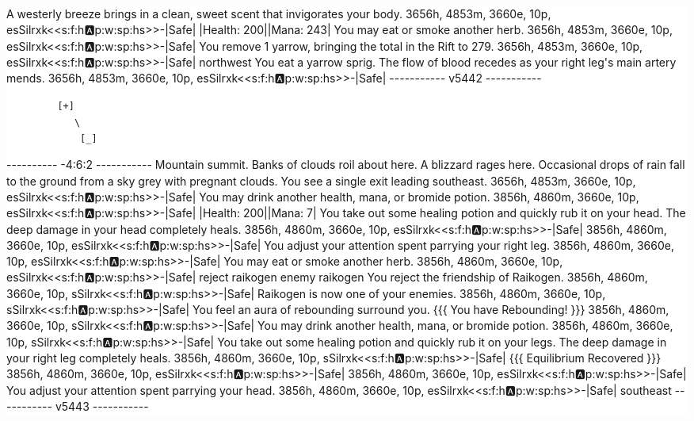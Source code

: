 A westerly breeze brings in a clean, sweet scent that invigorates your body.
3656h, 4853m, 3660e, 10p, esSilrxk<<s:f:h:a:p:w:sp:hs>>-|Safe|
|Health: 200||Mana: 243|
You may eat or smoke another herb.
3656h, 4853m, 3660e, 10p, esSilrxk<<s:f:h:a:p:w:sp:hs>>-|Safe|
You remove 1 yarrow, bringing the total in the Rift to 279.
3656h, 4853m, 3660e, 10p, esSilrxk<<s:f:h:a:p:w:sp:hs>>-|Safe|
northwest
You eat a yarrow sprig.
The flow of blood recedes as your right leg's main artery mends.
3656h, 4853m, 3660e, 10p, esSilrxk<<s:f:h:a:p:w:sp:hs>>-|Safe|
----------- v5442 -----------
                             
                             
                             
                             
                             
                             
                             
             [+]
                \
                 [_]
                             
                             
                             
                             
                             
---------- -4:6:2 -----------
Mountain summit.
Banks of clouds roil about here. A blizzard rages here. Occasional drops of rain fall to the ground from a sky grey with pregnant clouds.
You see a single exit leading southeast.
3656h, 4853m, 3660e, 10p, esSilrxk<<s:f:h:a:p:w:sp:hs>>-|Safe|
You may drink another health, mana, or bromide potion.
3856h, 4860m, 3660e, 10p, esSilrxk<<s:f:h:a:p:w:sp:hs>>-|Safe|
|Health: 200||Mana: 7|
You take out some healing potion and quickly rub it on your head.
The deep damage in your head completely heals.
3856h, 4860m, 3660e, 10p, esSilrxk<<s:f:h:a:p:w:sp:hs>>-|Safe|
3856h, 4860m, 3660e, 10p, esSilrxk<<s:f:h:a:p:w:sp:hs>>-|Safe|
You adjust your attention spent parrying your right leg.
3856h, 4860m, 3660e, 10p, esSilrxk<<s:f:h:a:p:w:sp:hs>>-|Safe|
You may eat or smoke another herb.
3856h, 4860m, 3660e, 10p, esSilrxk<<s:f:h:a:p:w:sp:hs>>-|Safe|
reject raikogen
enemy raikogen
You reject the friendship of Raikogen.
3856h, 4860m, 3660e, 10p, sSilrxk<<s:f:h:a:p:w:sp:hs>>-|Safe|
Raikogen is now one of your enemies.
3856h, 4860m, 3660e, 10p, sSilrxk<<s:f:h:a:p:w:sp:hs>>-|Safe|
You feel an aura of rebounding surround you.
          {{{ You have Rebounding! }}}
3856h, 4860m, 3660e, 10p, sSilrxk<<s:f:h:a:p:w:sp:hs>>-|Safe|
You may drink another health, mana, or bromide potion.
3856h, 4860m, 3660e, 10p, sSilrxk<<s:f:h:a:p:w:sp:hs>>-|Safe|
You take out some healing potion and quickly rub it on your legs.
The deep damage in your right leg completely heals.
3856h, 4860m, 3660e, 10p, sSilrxk<<s:f:h:a:p:w:sp:hs>>-|Safe|
            {{{ Equilibrium Recovered }}}
3856h, 4860m, 3660e, 10p, esSilrxk<<s:f:h:a:p:w:sp:hs>>-|Safe|
3856h, 4860m, 3660e, 10p, esSilrxk<<s:f:h:a:p:w:sp:hs>>-|Safe|
You adjust your attention spent parrying your head.
3856h, 4860m, 3660e, 10p, esSilrxk<<s:f:h:a:p:w:sp:hs>>-|Safe|
southeast
----------- v5443 -----------
                             